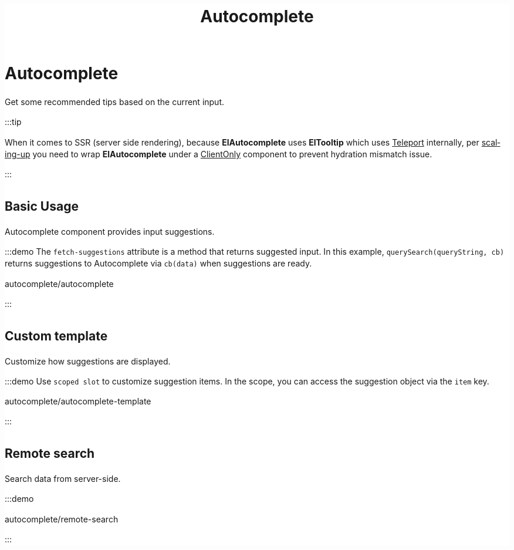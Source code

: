 ﻿---
title: Autocomplete
lang: en-US
---

# Autocomplete

Get some recommended tips based on the current input.

:::tip

When it comes to SSR (server side rendering), because **ElAutocomplete** uses **ElTooltip** which uses
[Teleport](https://vuejs.org/api/built-in-components.html#teleport) internally,
per [scaling-up](https://vuejs.org/guide/scaling-up/ssr.html#teleports) you need to wrap **ElAutocomplete** under a
[ClientOnly](https://github.com/vuejs/vitepress/blob/9d10b1d5a1ec8d30689ddad5f2d63d22342cf707/src/client/app/components/ClientOnly.ts)
component to prevent hydration mismatch issue.

:::

## Basic Usage

Autocomplete component provides input suggestions.

:::demo The `fetch-suggestions` attribute is a method that returns suggested input. In this example, `querySearch(queryString, cb)` returns suggestions to Autocomplete via `cb(data)` when suggestions are ready.

autocomplete/autocomplete

:::

## Custom template

Customize how suggestions are displayed.

:::demo Use `scoped slot` to customize suggestion items. In the scope, you can access the suggestion object via the `item` key.

autocomplete/autocomplete-template

:::

## Remote search

Search data from server-side.

:::demo

autocomplete/remote-search

:::
